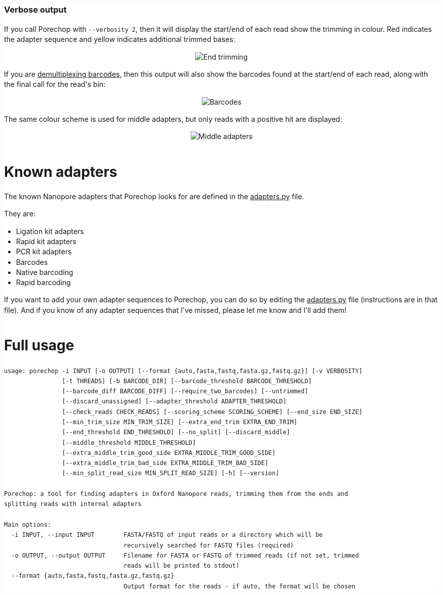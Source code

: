 
### Verbose output

If you call Porechop with `--verbosity 2`, then it will display the start/end of each read show the trimming in colour. Red indicates the adapter sequence and yellow indicates additional trimmed bases:

<p align="center"><img src="misc/end_trimming.png" alt="End trimming"></p>


If you are [demultiplexing barcodes](#barcode-demultiplexing), then this output will also show the barcodes found at the start/end of each read, along with the final call for the read's bin:

<p align="center"><img src="misc/verbose_barcodes.png" alt="Barcodes"></p>


The same colour scheme is used for middle adapters, but only reads with a positive hit are displayed:

<p align="center"><img src="misc/middle_adapters.png" alt="Middle adapters"></p>



# Known adapters

The known Nanopore adapters that Porechop looks for are defined in the [adapters.py](../master/porechop/adapters.py) file.

They are:
* Ligation kit adapters
* Rapid kit adapters
* PCR kit adapters
* Barcodes
* Native barcoding
* Rapid barcoding

If you want to add your own adapter sequences to Porechop, you can do so by editing the [adapters.py](../master/porechop/adapters.py) file (instructions are in that file). And if you know of any adapter sequences that I've missed, please let me know and I'll add them!



# Full usage

```
usage: porechop -i INPUT [-o OUTPUT] [--format {auto,fasta,fastq,fasta.gz,fastq.gz}] [-v VERBOSITY]
                [-t THREADS] [-b BARCODE_DIR] [--barcode_threshold BARCODE_THRESHOLD]
                [--barcode_diff BARCODE_DIFF] [--require_two_barcodes] [--untrimmed]
                [--discard_unassigned] [--adapter_threshold ADAPTER_THRESHOLD]
                [--check_reads CHECK_READS] [--scoring_scheme SCORING_SCHEME] [--end_size END_SIZE]
                [--min_trim_size MIN_TRIM_SIZE] [--extra_end_trim EXTRA_END_TRIM]
                [--end_threshold END_THRESHOLD] [--no_split] [--discard_middle]
                [--middle_threshold MIDDLE_THRESHOLD]
                [--extra_middle_trim_good_side EXTRA_MIDDLE_TRIM_GOOD_SIDE]
                [--extra_middle_trim_bad_side EXTRA_MIDDLE_TRIM_BAD_SIDE]
                [--min_split_read_size MIN_SPLIT_READ_SIZE] [-h] [--version]

Porechop: a tool for finding adapters in Oxford Nanopore reads, trimming them from the ends and
splitting reads with internal adapters

Main options:
  -i INPUT, --input INPUT        FASTA/FASTQ of input reads or a directory which will be
                                 recursively searched for FASTQ files (required)
  -o OUTPUT, --output OUTPUT     Filename for FASTA or FASTQ of trimmed reads (if not set, trimmed
                                 reads will be printed to stdout)
  --format {auto,fasta,fastq,fasta.gz,fastq.gz}
                                 Output format for the reads - if auto, the format will be chosen
```